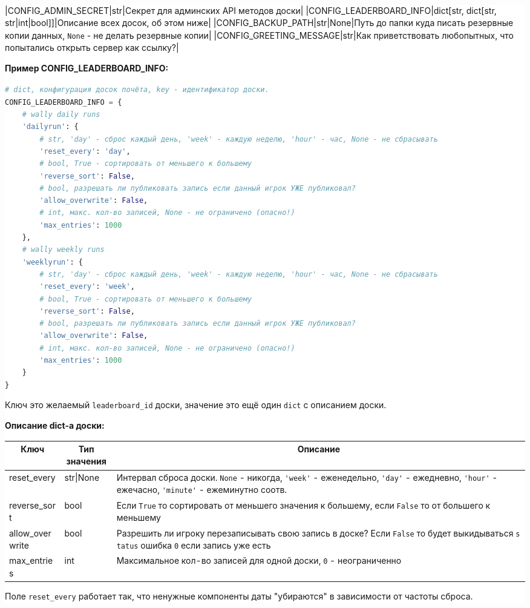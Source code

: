 |CONFIG_ADMIN_SECRET|str|Секрет для админских API методов доски|
|CONFIG_LEADERBOARD_INFO|dict[str, dict[str, str\|int\|bool]]|Описание всех досок, об этом ниже|
|CONFIG_BACKUP_PATH|str\|None|Путь до папки куда писать резервные копии данных, `None` - не делать резервные копии|
|CONFIG_GREETING_MESSAGE|str|Как приветствовать любопытных, что попытались открыть сервер как ссылку?|

**Пример CONFIG_LEADERBOARD_INFO:**

```py
# dict, конфигурация досок почёта, key - идентификатор доски.
CONFIG_LEADERBOARD_INFO = {
    # wally daily runs
    'dailyrun': {
        # str, 'day' - сброс каждый день, 'week' - каждую неделю, 'hour' - час, None - не сбрасывать
        'reset_every': 'day',
        # bool, True - сортировать от меньшего к большему
        'reverse_sort': False,
        # bool, разрешать ли публиковать запись если данный игрок УЖЕ публиковал?
        'allow_overwrite': False,
        # int, макс. кол-во записей, None - не ограничено (опасно!)
        'max_entries': 1000
    },
    # wally weekly runs
    'weeklyrun': {
        # str, 'day' - сброс каждый день, 'week' - каждую неделю, 'hour' - час, None - не сбрасывать
        'reset_every': 'week',
        # bool, True - сортировать от меньшего к большему
        'reverse_sort': False,
        # bool, разрешать ли публиковать запись если данный игрок УЖЕ публиковал?
        'allow_overwrite': False,
        # int, макс. кол-во записей, None - не ограничено (опасно!)
        'max_entries': 1000
    }
}
```

Ключ это желаемый `leaderboard_id` доски, значение это ещё один `dict` с описанием доски.

**Описание dict-а доски:**

|Ключ|Тип значения|Описание|
|----|------------|--------|
|reset_every|str\|None|Интервал сброса доски. `None` - никогда, `'week'` - еженедельно, `'day'` - ежедневно, `'hour'` - ежечасно, `'minute'` - ежеминутно соотв.|
|reverse_sort|bool|Если `True` то сортировать от меньшего значения к большему, если `False` то от большего к меньшему|
|allow_overwrite|bool|Разрешить ли игроку перезаписывать свою запись в доске? Если `False` то будет выкидываться `status` ошибка `0` если запись уже есть|
|max_entries|int|Максимальное кол-во записей для одной доски, `0` - неограниченно|

Поле `reset_every` работает так, что ненужные компоненты даты "убираются" в зависимости от частоты сброса.
